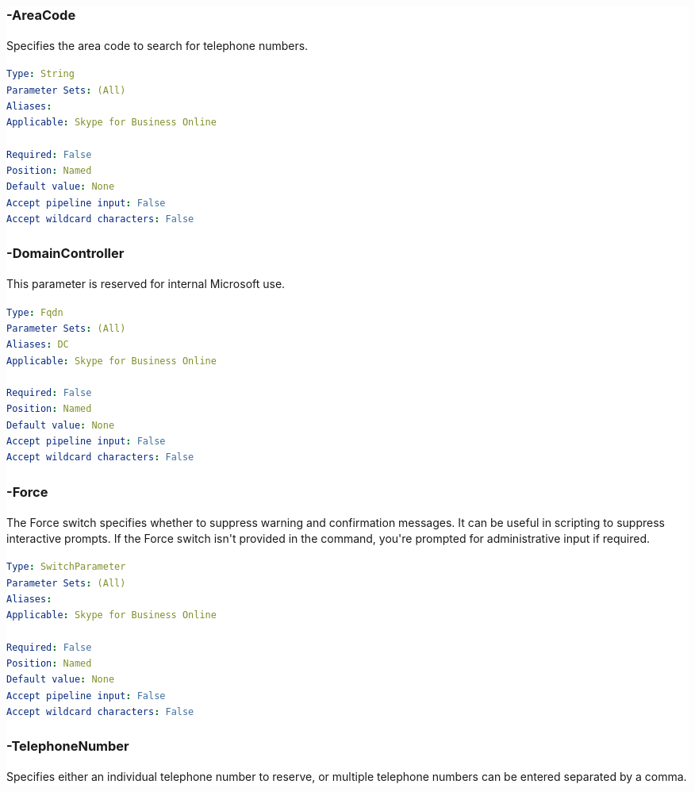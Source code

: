 ### -AreaCode
Specifies the area code to search for telephone numbers.

```yaml
Type: String
Parameter Sets: (All)
Aliases: 
Applicable: Skype for Business Online

Required: False
Position: Named
Default value: None
Accept pipeline input: False
Accept wildcard characters: False
```

### -DomainController
This parameter is reserved for internal Microsoft use.

```yaml
Type: Fqdn
Parameter Sets: (All)
Aliases: DC
Applicable: Skype for Business Online

Required: False
Position: Named
Default value: None
Accept pipeline input: False
Accept wildcard characters: False
```

### -Force
The Force switch specifies whether to suppress warning and confirmation messages.
It can be useful in scripting to suppress interactive prompts.
If the Force switch isn't provided in the command, you're prompted for administrative input if required.

```yaml
Type: SwitchParameter
Parameter Sets: (All)
Aliases: 
Applicable: Skype for Business Online

Required: False
Position: Named
Default value: None
Accept pipeline input: False
Accept wildcard characters: False
```

### -TelephoneNumber
Specifies either an individual telephone number to reserve, or multiple telephone numbers can be entered separated by a comma.
